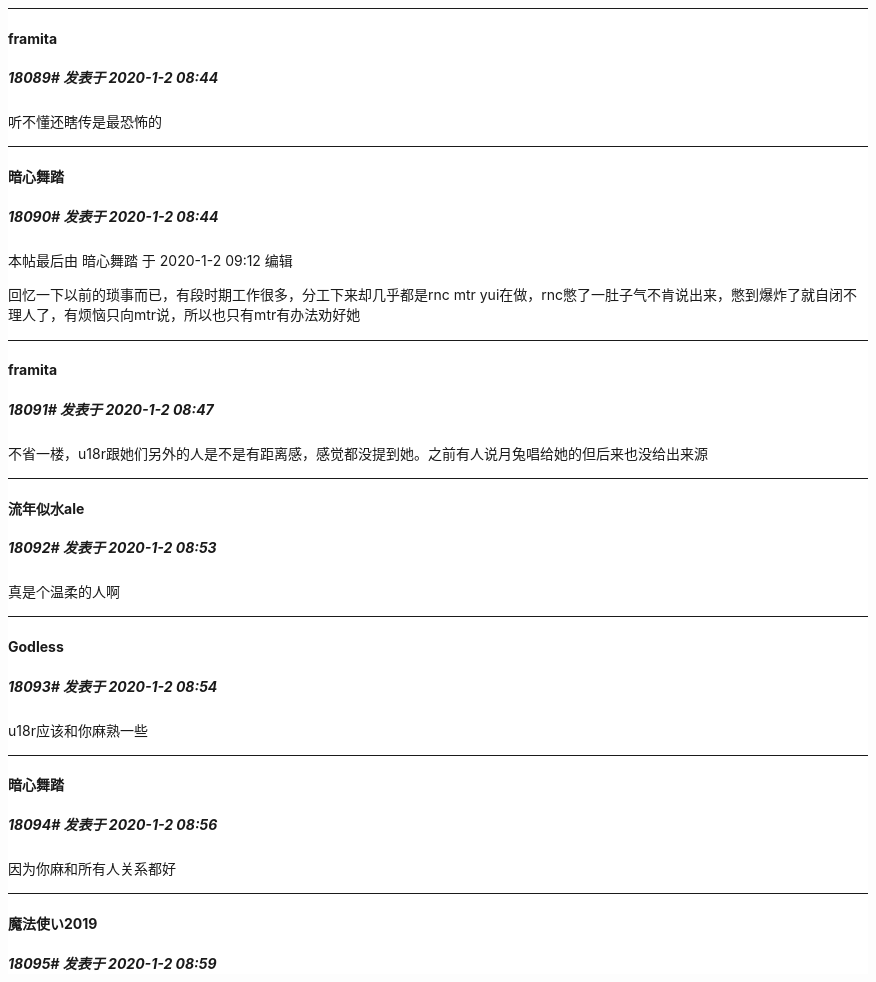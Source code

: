 
*****

####  framita  
##### 18089#       发表于 2020-1-2 08:44


听不懂还瞎传是最恐怖的


*****

####  暗心舞踏  
##### 18090#       发表于 2020-1-2 08:44


 本帖最后由 暗心舞踏 于 2020-1-2 09:12 编辑 

回忆一下以前的琐事而已，有段时期工作很多，分工下来却几乎都是rnc mtr yui在做，rnc憋了一肚子气不肯说出来，憋到爆炸了就自闭不理人了，有烦恼只向mtr说，所以也只有mtr有办法劝好她


*****

####  framita  
##### 18091#       发表于 2020-1-2 08:47


不省一楼，u18r跟她们另外的人是不是有距离感，感觉都没提到她。之前有人说月兔唱给她的但后来也没给出来源


*****

####  流年似水ale  
##### 18092#       发表于 2020-1-2 08:53


真是个温柔的人啊


*****

####  Godless  
##### 18093#       发表于 2020-1-2 08:54


u18r应该和你麻熟一些


*****

####  暗心舞踏  
##### 18094#       发表于 2020-1-2 08:56


因为你麻和所有人关系都好


*****

####  魔法使い2019  
##### 18095#       发表于 2020-1-2 08:59
